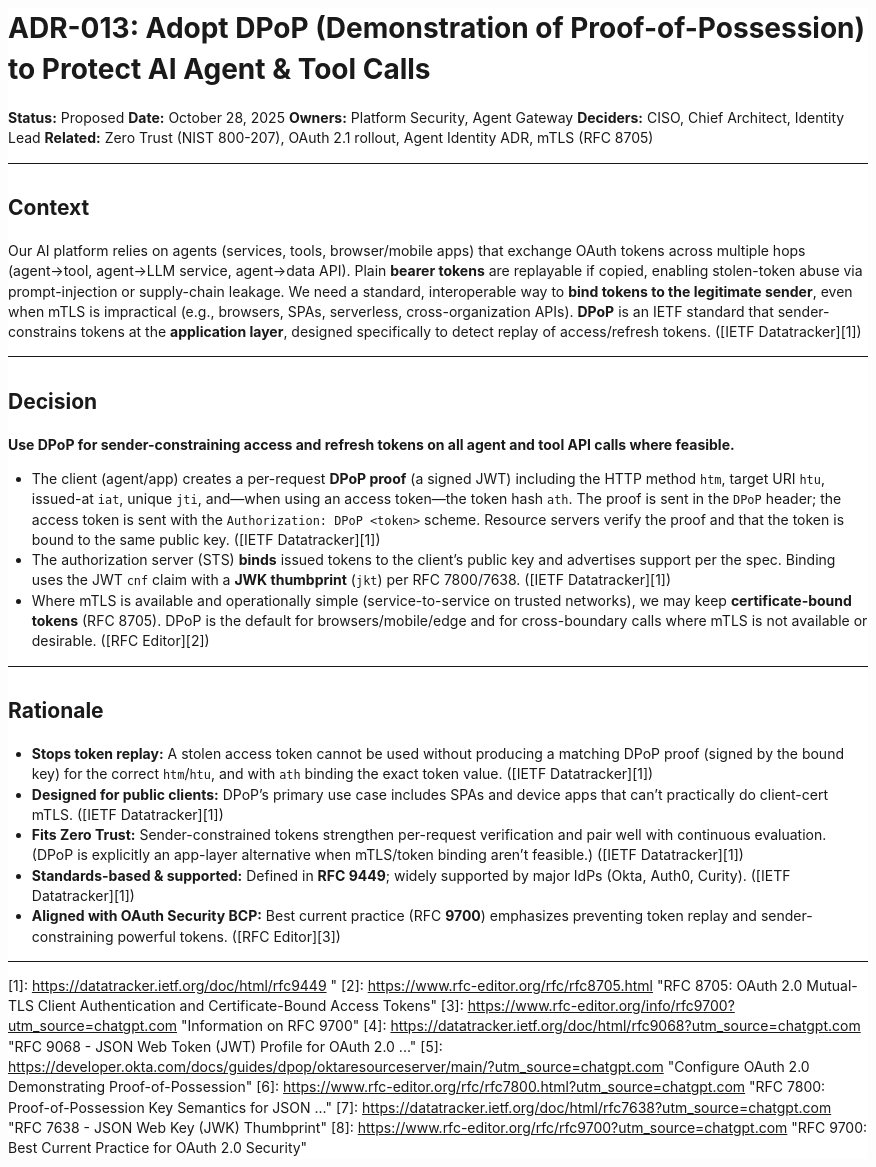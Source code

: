 # ADR-013: Adopt DPoP (Demonstration of Proof-of-Possession) to Protect AI Agent & Tool Calls

**Status:** Proposed
**Date:** October 28, 2025
**Owners:** Platform Security, Agent Gateway
**Deciders:** CISO, Chief Architect, Identity Lead
**Related:** Zero Trust (NIST 800-207), OAuth 2.1 rollout, Agent Identity ADR, mTLS (RFC 8705)

---

## Context

Our AI platform relies on agents (services, tools, browser/mobile apps) that exchange OAuth tokens across multiple hops (agent→tool, agent→LLM service, agent→data API). Plain **bearer tokens** are replayable if copied, enabling stolen-token abuse via prompt-injection or supply-chain leakage. We need a standard, interoperable way to **bind tokens to the legitimate sender**, even when mTLS is impractical (e.g., browsers, SPAs, serverless, cross-organization APIs). **DPoP** is an IETF standard that sender-constrains tokens at the **application layer**, designed specifically to detect replay of access/refresh tokens. ([IETF Datatracker][1])

---

## Decision

**Use DPoP for sender-constraining access and refresh tokens on all agent and tool API calls where feasible.**

* The client (agent/app) creates a per-request **DPoP proof** (a signed JWT) including the HTTP method `htm`, target URI `htu`, issued-at `iat`, unique `jti`, and—when using an access token—the token hash `ath`. The proof is sent in the `DPoP` header; the access token is sent with the `Authorization: DPoP <token>` scheme. Resource servers verify the proof and that the token is bound to the same public key. ([IETF Datatracker][1])
* The authorization server (STS) **binds** issued tokens to the client’s public key and advertises support per the spec. Binding uses the JWT `cnf` claim with a **JWK thumbprint** (`jkt`) per RFC 7800/7638. ([IETF Datatracker][1])
* Where mTLS is available and operationally simple (service-to-service on trusted networks), we may keep **certificate-bound tokens** (RFC 8705). DPoP is the default for browsers/mobile/edge and for cross-boundary calls where mTLS is not available or desirable. ([RFC Editor][2])

---

## Rationale

* **Stops token replay:** A stolen access token cannot be used without producing a matching DPoP proof (signed by the bound key) for the correct `htm`/`htu`, and with `ath` binding the exact token value. ([IETF Datatracker][1])
* **Designed for public clients:** DPoP’s primary use case includes SPAs and device apps that can’t practically do client-cert mTLS. ([IETF Datatracker][1])
* **Fits Zero Trust:** Sender-constrained tokens strengthen per-request verification and pair well with continuous evaluation. (DPoP is explicitly an app-layer alternative when mTLS/token binding aren’t feasible.) ([IETF Datatracker][1])
* **Standards-based & supported:** Defined in **RFC 9449**; widely supported by major IdPs (Okta, Auth0, Curity). ([IETF Datatracker][1])
* **Aligned with OAuth Security BCP:** Best current practice (RFC **9700**) emphasizes preventing token replay and sender-constraining powerful tokens. ([RFC Editor][3])

---

[1]: https://datatracker.ietf.org/doc/html/rfc9449 "
[2]: https://www.rfc-editor.org/rfc/rfc8705.html "RFC 8705: OAuth 2.0 Mutual-TLS Client Authentication and Certificate-Bound Access Tokens"
[3]: https://www.rfc-editor.org/info/rfc9700?utm_source=chatgpt.com "Information on RFC 9700"
[4]: https://datatracker.ietf.org/doc/html/rfc9068?utm_source=chatgpt.com "RFC 9068 - JSON Web Token (JWT) Profile for OAuth 2.0 ..."
[5]: https://developer.okta.com/docs/guides/dpop/oktaresourceserver/main/?utm_source=chatgpt.com "Configure OAuth 2.0 Demonstrating Proof-of-Possession"
[6]: https://www.rfc-editor.org/rfc/rfc7800.html?utm_source=chatgpt.com "RFC 7800: Proof-of-Possession Key Semantics for JSON ..."
[7]: https://datatracker.ietf.org/doc/html/rfc7638?utm_source=chatgpt.com "RFC 7638 - JSON Web Key (JWK) Thumbprint"
[8]: https://www.rfc-editor.org/rfc/rfc9700?utm_source=chatgpt.com "RFC 9700: Best Current Practice for OAuth 2.0 Security"